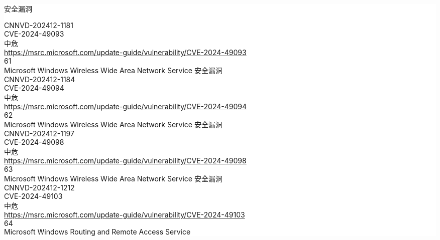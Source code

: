 安全漏洞</span></section></td><td align="center" valign="middle" width="56.66666666666666"><section style="line-height: normal;"><span style="font-size: 14px;letter-spacing: normal;">CNNVD-202412-1181</span></section></td><td align="center" valign="middle" width="51.66666666666667"><section style="line-height: normal;"><span style="font-size: 14px;letter-spacing: normal;">CVE-2024-49093</span></section></td><td align="center" valign="middle" width="24.666666666666664"><section style="line-height: normal;"><span style="font-size: 14px;letter-spacing: normal;">中危</span></section></td><td align="center" valign="middle" width="114.66666666666667"><section style="line-height: normal;"><span style="font-size: 14px;letter-spacing: normal;">https://msrc.microsoft.com/update-guide/vulnerability/CVE-2024-49093</span></section></td></tr><tr class="ue-table-interlace-color-double"><td align="center" valign="middle" width="23.999999999999996"><section style="line-height: normal;"><span style="font-size: 14px;letter-spacing: normal;">61</span></section></td><td align="center" valign="middle" width="111.66666666666667"><section style="line-height: normal;"><span style="font-size: 14px;letter-spacing: normal;">Microsoft Windows Wireless Wide Area Network Service 安全漏洞</span></section></td><td align="center" valign="middle" width="56.66666666666666"><section style="line-height: normal;"><span style="font-size: 14px;letter-spacing: normal;">CNNVD-202412-1184</span></section></td><td align="center" valign="middle" width="51.66666666666667"><section style="line-height: normal;"><span style="font-size: 14px;letter-spacing: normal;">CVE-2024-49094</span></section></td><td align="center" valign="middle" width="24.666666666666664"><section style="line-height: normal;"><span style="font-size: 14px;letter-spacing: normal;">中危</span></section></td><td align="center" valign="middle" width="114.66666666666667"><section style="line-height: normal;"><span style="font-size: 14px;letter-spacing: normal;">https://msrc.microsoft.com/update-guide/vulnerability/CVE-2024-49094</span></section></td></tr><tr class="ue-table-interlace-color-single"><td align="center" valign="middle" width="23.999999999999996"><section style="line-height: normal;"><span style="font-size: 14px;letter-spacing: normal;">62</span></section></td><td align="center" valign="middle" width="111.66666666666667"><section style="line-height: normal;"><span style="font-size: 14px;letter-spacing: normal;">Microsoft Windows Wireless Wide Area Network Service 安全漏洞</span></section></td><td align="center" valign="middle" width="56.66666666666666"><section style="line-height: normal;"><span style="font-size: 14px;letter-spacing: normal;">CNNVD-202412-1197</span></section></td><td align="center" valign="middle" width="51.66666666666667"><section style="line-height: normal;"><span style="font-size: 14px;letter-spacing: normal;">CVE-2024-49098</span></section></td><td align="center" valign="middle" width="24.666666666666664"><section style="line-height: normal;"><span style="font-size: 14px;letter-spacing: normal;">中危</span></section></td><td align="center" valign="middle" width="114.66666666666667"><section style="line-height: normal;"><span style="font-size: 14px;letter-spacing: normal;">https://msrc.microsoft.com/update-guide/vulnerability/CVE-2024-49098</span></section></td></tr><tr class="ue-table-interlace-color-double"><td align="center" valign="middle" width="23.999999999999996"><section style="line-height: normal;"><span style="font-size: 14px;letter-spacing: normal;">63</span></section></td><td align="center" valign="middle" width="111.66666666666667"><section style="line-height: normal;"><span style="font-size: 14px;letter-spacing: normal;">Microsoft Windows Wireless Wide Area Network Service 安全漏洞</span></section></td><td align="center" valign="middle" width="56.66666666666666"><section style="line-height: normal;"><span style="font-size: 14px;letter-spacing: normal;">CNNVD-202412-1212</span></section></td><td align="center" valign="middle" width="51.66666666666667"><section style="line-height: normal;"><span style="font-size: 14px;letter-spacing: normal;">CVE-2024-49103</span></section></td><td align="center" valign="middle" width="24.666666666666664"><section style="line-height: normal;"><span style="font-size: 14px;letter-spacing: normal;">中危</span></section></td><td align="center" valign="middle" width="114.66666666666667"><section style="line-height: normal;"><span style="font-size: 14px;letter-spacing: normal;">https://msrc.microsoft.com/update-guide/vulnerability/CVE-2024-49103</span></section></td></tr><tr class="ue-table-interlace-color-single"><td align="center" valign="middle" width="23.999999999999996"><section style="line-height: normal;"><span style="font-size: 14px;letter-spacing: normal;">64</span></section></td><td align="center" valign="middle" width="111.66666666666667"><section style="line-height: normal;"><span style="font-size: 14px;letter-spacing: normal;">Microsoft Windows Routing and Remote Access Service